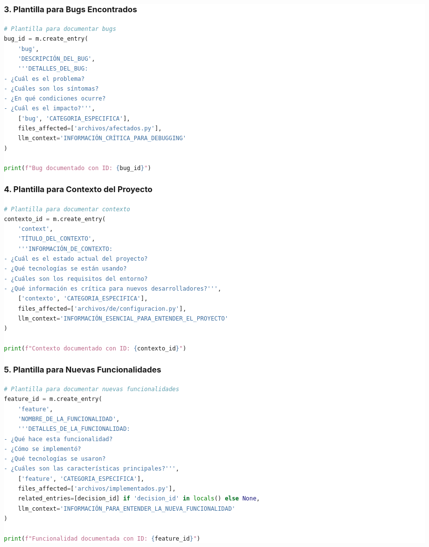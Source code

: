 ### 3. Plantilla para Bugs Encontrados

```python
# Plantilla para documentar bugs
bug_id = m.create_entry(
    'bug',
    'DESCRIPCIÓN_DEL_BUG',
    '''DETALLES_DEL_BUG:
- ¿Cuál es el problema?
- ¿Cuáles son los síntomas?
- ¿En qué condiciones ocurre?
- ¿Cuál es el impacto?''',
    ['bug', 'CATEGORIA_ESPECIFICA'],
    files_affected=['archivos/afectados.py'],
    llm_context='INFORMACIÓN_CRÍTICA_PARA_DEBUGGING'
)

print(f"Bug documentado con ID: {bug_id}")
```

### 4. Plantilla para Contexto del Proyecto

```python
# Plantilla para documentar contexto
contexto_id = m.create_entry(
    'context',
    'TÍTULO_DEL_CONTEXTO',
    '''INFORMACIÓN_DE_CONTEXTO:
- ¿Cuál es el estado actual del proyecto?
- ¿Qué tecnologías se están usando?
- ¿Cuáles son los requisitos del entorno?
- ¿Qué información es crítica para nuevos desarrolladores?''',
    ['contexto', 'CATEGORIA_ESPECIFICA'],
    files_affected=['archivos/de/configuracion.py'],
    llm_context='INFORMACIÓN_ESENCIAL_PARA_ENTENDER_EL_PROYECTO'
)

print(f"Contexto documentado con ID: {contexto_id}")
```

### 5. Plantilla para Nuevas Funcionalidades

```python
# Plantilla para documentar nuevas funcionalidades
feature_id = m.create_entry(
    'feature',
    'NOMBRE_DE_LA_FUNCIONALIDAD',
    '''DETALLES_DE_LA_FUNCIONALIDAD:
- ¿Qué hace esta funcionalidad?
- ¿Cómo se implementó?
- ¿Qué tecnologías se usaron?
- ¿Cuáles son las características principales?''',
    ['feature', 'CATEGORIA_ESPECIFICA'],
    files_affected=['archivos/implementados.py'],
    related_entries=[decision_id] if 'decision_id' in locals() else None,
    llm_context='INFORMACIÓN_PARA_ENTENDER_LA_NUEVA_FUNCIONALIDAD'
)

print(f"Funcionalidad documentada con ID: {feature_id}")
```
